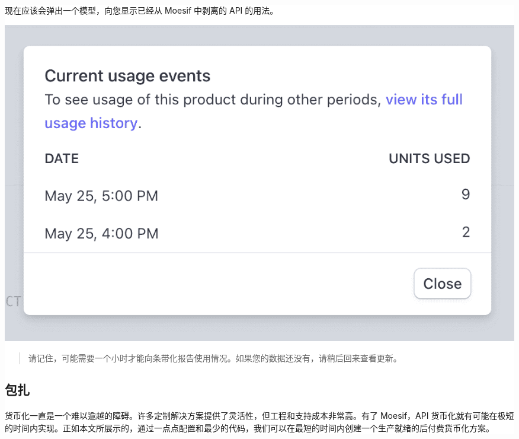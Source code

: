 现在应该会弹出一个模型，向您显示已经从 Moesif 中剥离的 API 的用法。

![Usage statistics in Stripe](img/79d2ac9468220d02020e100ae91a7287.png)

> 请记住，可能需要一个小时才能向条带化报告使用情况。如果您的数据还没有，请稍后回来查看更新。

## 包扎

货币化一直是一个难以逾越的障碍。许多定制解决方案提供了灵活性，但工程和支持成本非常高。有了 Moesif，API 货币化就有可能在极短的时间内实现。正如本文所展示的，通过一点点配置和最少的代码，我们可以在最短的时间内创建一个生产就绪的后付费货币化方案。